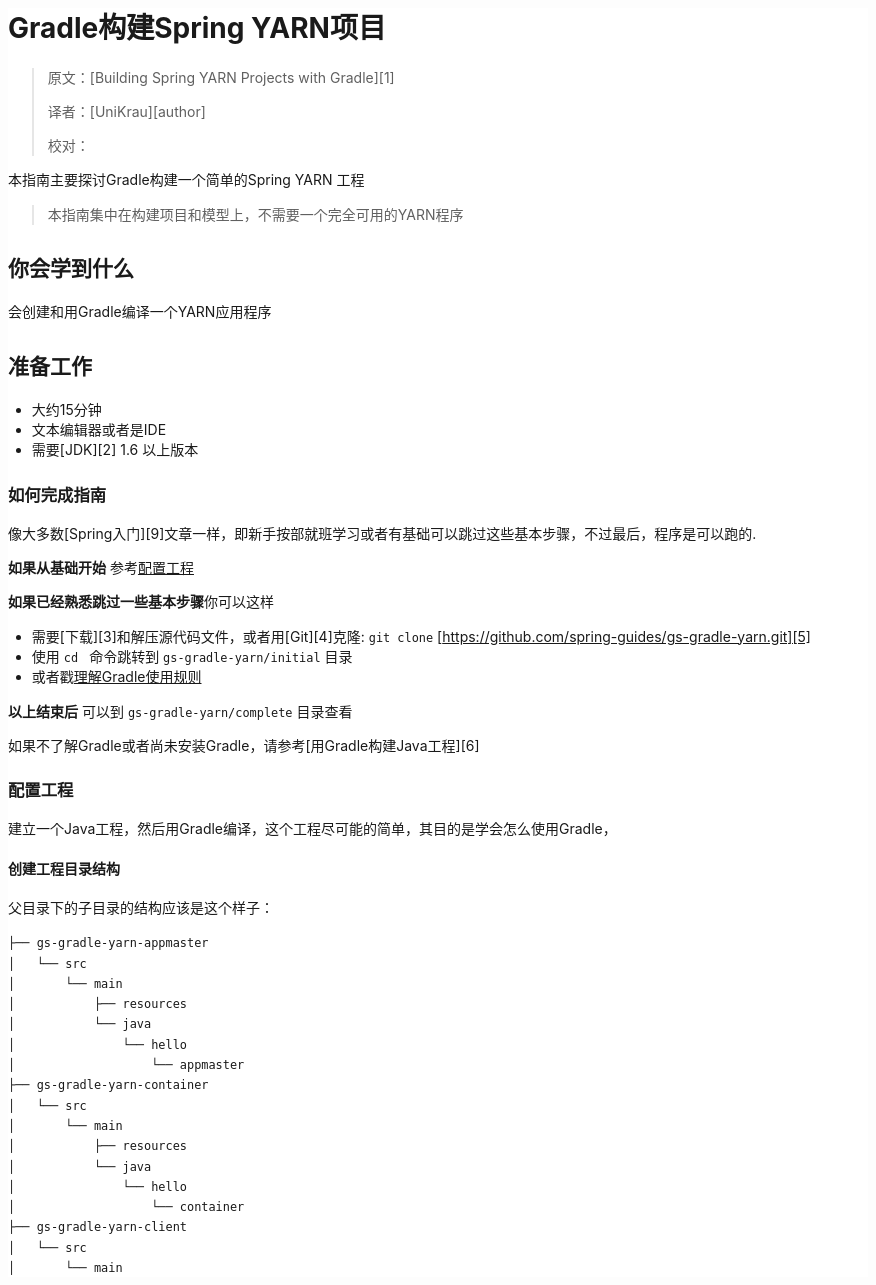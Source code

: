 # Gradle构建Spring YARN项目

> 原文：[Building Spring YARN Projects with Gradle][1] 
>
> 译者：[UniKrau][author]
>
> 校对：


本指南主要探讨Gradle构建一个简单的Spring YARN 工程

>
> 本指南集中在构建项目和模型上，不需要一个完全可用的YARN程序
>

## 你会学到什么

会创建和用Gradle编译一个YARN应用程序

## 准备工作

* 大约15分钟
* 文本编辑器或者是IDE
* 需要[JDK][2] 1.6 以上版本 

### 如何完成指南

像大多数[Spring入门][9]文章一样，即新手按部就班学习或者有基础可以跳过这些基本步骤，不过最后，程序是可以跑的.

**如果从基础开始** 参考[配置工程](#gradle_id)

**如果已经熟悉跳过一些基本步骤**你可以这样

* 需要[下载][3]和解压源代码文件，或者用[Git][4]克隆: `git clone` [https://github.com/spring-guides/gs-gradle-yarn.git][5]
* 使用 `cd ` 命令跳转到 `gs-gradle-yarn/initial` 目录
* 或者戳[理解Gradle使用规则](#gradle_inital)

**以上结束后** 可以到 `gs-gradle-yarn/complete` 目录查看

如果不了解Gradle或者尚未安装Gradle，请参考[用Gradle构建Java工程][6]

<h3 id="gradle_id">配置工程</h3>

建立一个Java工程，然后用Gradle编译，这个工程尽可能的简单，其目的是学会怎么使用Gradle，

#### 创建工程目录结构

父目录下的子目录的结构应该是这个样子：

````
├── gs-gradle-yarn-appmaster
│   └── src
│       └── main
│           ├── resources
│           └── java
│               └── hello
│                   └── appmaster
├── gs-gradle-yarn-container
│   └── src
│       └── main
│           ├── resources
│           └── java
│               └── hello
│                   └── container
├── gs-gradle-yarn-client
│   └── src
│       └── main
````
